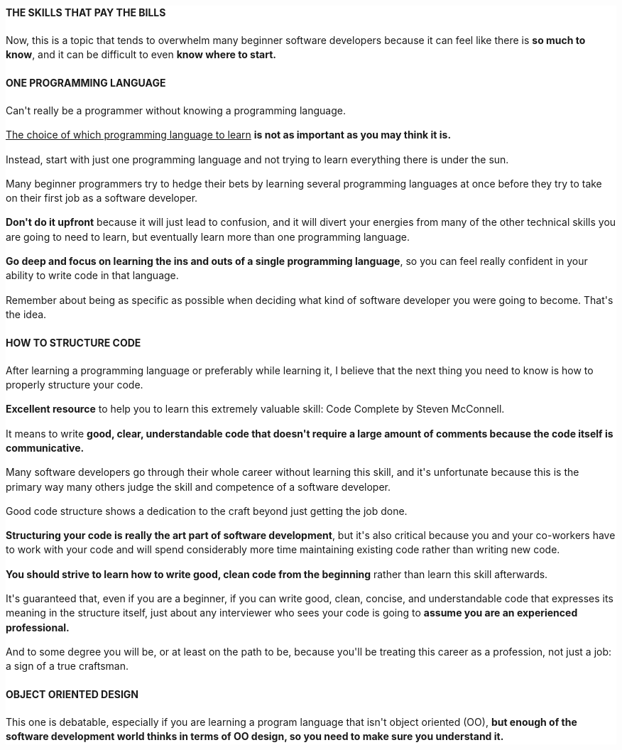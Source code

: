 #### THE SKILLS THAT PAY THE BILLS
Now, this is a topic that tends to overwhelm many beginner software developers because it can feel like there is **so much to know**, and it can be difficult to even **know where to start.**

#### ONE PROGRAMMING LANGUAGE
Can't really be a programmer without knowing a programming language.

[The choice of which programming language to learn](https://simpleprogrammer.com/2013/12/02/programming-language-learn/) **is not as important as you may think it is.**

Instead, start with just one programming language and not trying to learn everything there is under the sun.

Many beginner programmers try to hedge their bets by learning several programming languages at once before they try to take on their first job as a software developer.

**Don't do it upfront** because it will just lead to confusion, and it will divert your energies from many of the other technical skills you are going to need to learn, but eventually learn more than one programming language.

**Go deep and focus on learning the ins and outs of a single programming language**, so you can feel really confident in your ability to write code in that language.

Remember about being as specific as possible when deciding what kind of software developer you were going to become. That's the idea.

#### HOW TO STRUCTURE CODE
After learning a programming language or preferably while learning it, I believe that the next thing you need to know is how to properly structure your code.

**Excellent resource** to help you to learn this extremely valuable skill: Code
Complete by Steven McConnell.

It means to write **good, clear, understandable code that doesn't require a large amount of comments because the code itself is communicative.**

Many software developers go through their whole career without learning this skill, and it's unfortunate because this is the primary way many others judge the skill and competence of a software developer.

Good code structure shows a dedication to the craft beyond just getting the job done.

**Structuring your code is really the art part of software development**, but it's also critical because you and your co-workers have to work with your code and will spend considerably more time maintaining existing code rather than writing new code.

**You should strive to learn how to write good, clean code from the beginning** rather than learn this skill afterwards.

It's guaranteed that, even if you are a beginner, if you can write good, clean, concise, and understandable code that expresses its meaning in the structure itself, just about any interviewer who sees your code is going to **assume you are an experienced professional.**

And to some degree you will be, or at least on the path to be, because you'll be treating this career as a profession, not just a job: a sign of a true craftsman.

#### OBJECT ORIENTED DESIGN
This one is debatable, especially if you are learning a program language that isn't object oriented (OO), **but enough of the software development world thinks in terms of OO design, so you need to make sure you understand it.**

